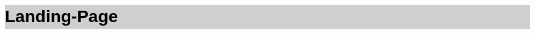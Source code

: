 # Landing-Page
<!DOCTYPE html>
<html lang="en">
<head>
<meta charset="UTF-8">
<meta name="viewport" content="width=device-width, initial-scale=1.0">
<title>LeapXcorp – Sportswear Manufacturer</title>


<link rel="stylesheet" href="https://cdnjs.cloudflare.com/ajax/libs/font-awesome/6.5.0/css/all.min.css">

<style>
    body {
        font-family: Arial, sans-serif;
        margin: 0;
        padding: 10px 50px 20px;
        background-color: #cfcfcf;
        color: #000;
    }

    /* Navigation Bar */
    .navbar {
        background-color: black;
        border-radius: 36px;
        overflow: auto;
    }
    .navbar ul {
        margin: 0;
        padding: 0;
        list-style: none;
    }
    .navbar li {
        float: left;
        margin: 13px 20px;
    }
    .navbar li a {
        padding: 13px 20px;
        color: white;
        text-decoration: none;
    }
    .navbar li a:hover {
        color: red;
    }
    .search {
        float: right;
        margin: 8px 20px 0 0;
    }
    .navbar input {
        border: 2px solid black;
        border-radius: 14px;
        padding: 8px 13px;
    }
